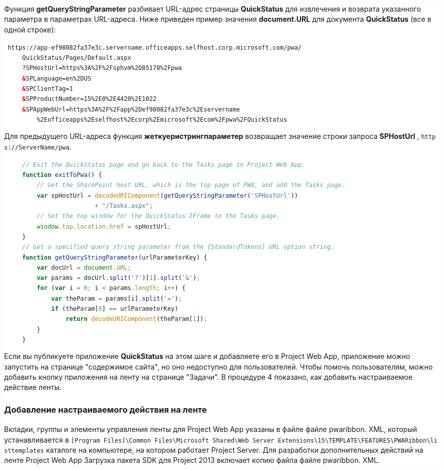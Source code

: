    Функция **getQueryStringParameter** разбивает URL-адрес страницы **QuickStatus** для извлечения и возврата указанного параметра в параметрах URL-адреса. Ниже приведен пример значения **document.URL** для документа **QuickStatus** (все в одной строке): 
    
   ```HTML
    https://app-ef98082fa37e3c.servername.officeapps.selfhost.corp.microsoft.com/pwa/
        QuickStatus/Pages/Default.aspx
        ?SPHostUrl=https%3A%2F%2Fsphvm%2D85178%2Fpwa
        &SPLanguage=en%2DUS
        &SPClientTag=1
        &SPProductNumber=15%2E0%2E4420%2E1022
        &SPAppWebUrl=https%3A%2F%2Fapp%2Def98082fa37e3c%2Eservername
            %2Eofficeapps%2Eselfhost%2Ecorp%2Emicrosoft%2Ecom%2Fpwa%2FQuickStatus
   ```

   Для предыдущего URL-адреса функция **жеткуеристрингпараметер** возвращает значение строки запроса **SPHostUrl** , `https://ServerName/pwa`. 
    
   ```js
        // Exit the QuickStatus page and go back to the Tasks page in Project Web App.
        function exitToPwa() {
            // Get the SharePoint host URL, which is the top page of PWA, and add the Tasks page.
            var spHostUrl = decodeURIComponent(getQueryStringParameter('SPHostUrl'))
                            + "/Tasks.aspx";
            // Set the top window for the QuickStatus IFrame to the Tasks page.
            window.top.location.href = spHostUrl;
        }
        // Get a specified query string parameter from the {StandardTokens} URL option string.
        function getQueryStringParameter(urlParameterKey) {
            var docUrl = document.URL;
            var params = docUrl.split('?')[1].split('&');
            for (var i = 0; i < params.length; i++) {
                var theParam = params[i].split('=');
                if (theParam[0] == urlParameterKey)
                    return decodeURIComponent(theParam[1]);
            }
        }
   ```

Если вы публикуете приложение **QuickStatus** на этом шаге и добавляете его в Project Web App, приложение можно запустить на странице "содержимое сайта", но оно недоступно для пользователей. Чтобы помочь пользователям, можно добавить кнопку приложения на ленту на странице "Задачи". В процедуре 4 показано, как добавить настраиваемое действие ленты. 

<a name="pj15_StatusingApp_ribbon"> </a>

### <a name="adding-a-ribbon-custom-action"></a>Добавление настраиваемого действия на ленте

Вкладки, группы и элементы управления ленты для Project Web App указаны в файле файле pwaribbon. XML, который устанавливается в `[Program Files]\Common Files\Microsoft Shared\Web Server Extensions\15\TEMPLATE\FEATURES\PWARibbon\listtemplates` каталоге на компьютере, на котором работает Project Server. Для разработки дополнительных действий на ленте Project Web App Загрузка пакета SDK для Project 2013 включает копию файла файле pwaribbon. XML. 
  